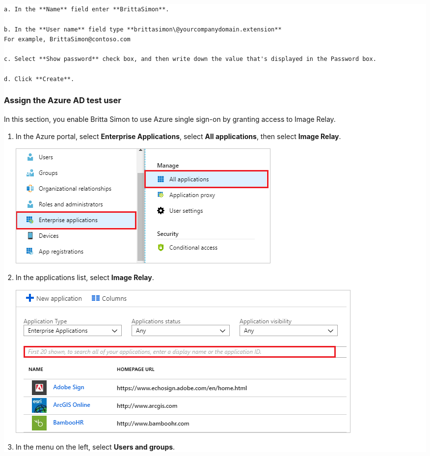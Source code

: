     a. In the **Name** field enter **BrittaSimon**.
  
    b. In the **User name** field type **brittasimon\@yourcompanydomain.extension**  
    For example, BrittaSimon@contoso.com

    c. Select **Show password** check box, and then write down the value that's displayed in the Password box.

    d. Click **Create**.

### Assign the Azure AD test user

In this section, you enable Britta Simon to use Azure single sign-on by granting access to Image Relay.

1. In the Azure portal, select **Enterprise Applications**, select **All applications**, then select **Image Relay**.

	![Enterprise applications blade](common/enterprise-applications.png)

2. In the applications list, select **Image Relay**.

	![The Image Relay link in the Applications list](common/all-applications.png)

3. In the menu on the left, select **Users and groups**.
